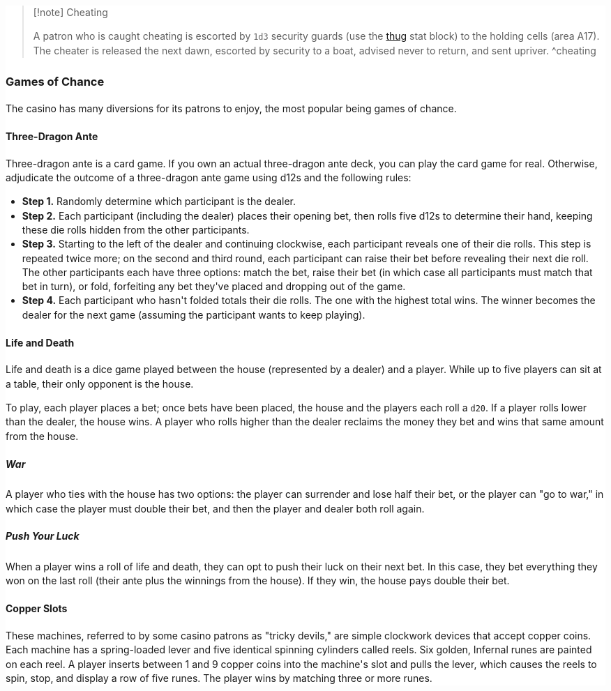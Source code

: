 > [!note] Cheating
> 
> A patron who is caught cheating is escorted by `1d3` security guards (use the [thug](Mechanics/bestiary/humanoid/thug.md) stat block) to the holding cells (area A17). The cheater is released the next dawn, escorted by security to a boat, advised never to return, and sent upriver.
^cheating

### Games of Chance

The casino has many diversions for its patrons to enjoy, the most popular being games of chance.

#### Three-Dragon Ante

Three-dragon ante is a card game. If you own an actual three-dragon ante deck, you can play the card game for real. Otherwise, adjudicate the outcome of a three-dragon ante game using d12s and the following rules:

- **Step 1.** Randomly determine which participant is the dealer.  
- **Step 2.** Each participant (including the dealer) places their opening bet, then rolls five d12s to determine their hand, keeping these die rolls hidden from the other participants.  
- **Step 3.** Starting to the left of the dealer and continuing clockwise, each participant reveals one of their die rolls. This step is repeated twice more; on the second and third round, each participant can raise their bet before revealing their next die roll. The other participants each have three options: match the bet, raise their bet (in which case all participants must match that bet in turn), or fold, forfeiting any bet they've placed and dropping out of the game.  
- **Step 4.** Each participant who hasn't folded totals their die rolls. The one with the highest total wins. The winner becomes the dealer for the next game (assuming the participant wants to keep playing).  

#### Life and Death

Life and death is a dice game played between the house (represented by a dealer) and a player. While up to five players can sit at a table, their only opponent is the house.

To play, each player places a bet; once bets have been placed, the house and the players each roll a `d20`. If a player rolls lower than the dealer, the house wins. A player who rolls higher than the dealer reclaims the money they bet and wins that same amount from the house.

##### War

A player who ties with the house has two options: the player can surrender and lose half their bet, or the player can "go to war," in which case the player must double their bet, and then the player and dealer both roll again.

##### Push Your Luck

When a player wins a roll of life and death, they can opt to push their luck on their next bet. In this case, they bet everything they won on the last roll (their ante plus the winnings from the house). If they win, the house pays double their bet.

#### Copper Slots

These machines, referred to by some casino patrons as "tricky devils," are simple clockwork devices that accept copper coins. Each machine has a spring-loaded lever and five identical spinning cylinders called reels. Six golden, Infernal runes are painted on each reel. A player inserts between 1 and 9 copper coins into the machine's slot and pulls the lever, which causes the reels to spin, stop, and display a row of five runes. The player wins by matching three or more runes.
